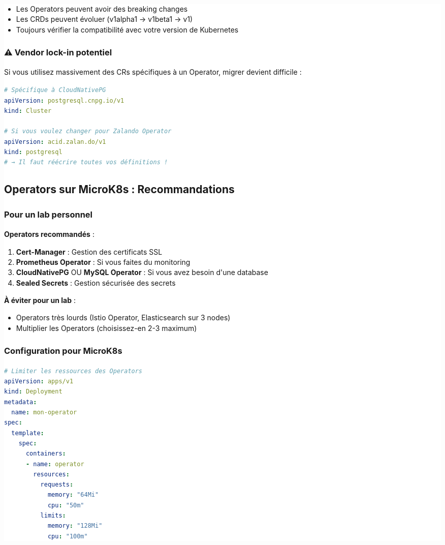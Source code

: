 - Les Operators peuvent avoir des breaking changes
- Les CRDs peuvent évoluer (v1alpha1 → v1beta1 → v1)
- Toujours vérifier la compatibilité avec votre version de Kubernetes

### ⚠️ Vendor lock-in potentiel

Si vous utilisez massivement des CRs spécifiques à un Operator, migrer devient difficile :

```yaml
# Spécifique à CloudNativePG
apiVersion: postgresql.cnpg.io/v1
kind: Cluster

# Si vous voulez changer pour Zalando Operator
apiVersion: acid.zalan.do/v1
kind: postgresql
# → Il faut réécrire toutes vos définitions !
```

## Operators sur MicroK8s : Recommandations

### Pour un lab personnel

**Operators recommandés** :
1. **Cert-Manager** : Gestion des certificats SSL
2. **Prometheus Operator** : Si vous faites du monitoring
3. **CloudNativePG** OU **MySQL Operator** : Si vous avez besoin d'une database
4. **Sealed Secrets** : Gestion sécurisée des secrets

**À éviter pour un lab** :
- Operators très lourds (Istio Operator, Elasticsearch sur 3 nodes)
- Multiplier les Operators (choisissez-en 2-3 maximum)

### Configuration pour MicroK8s

```yaml
# Limiter les ressources des Operators
apiVersion: apps/v1
kind: Deployment
metadata:
  name: mon-operator
spec:
  template:
    spec:
      containers:
      - name: operator
        resources:
          requests:
            memory: "64Mi"
            cpu: "50m"
          limits:
            memory: "128Mi"
            cpu: "100m"
```
